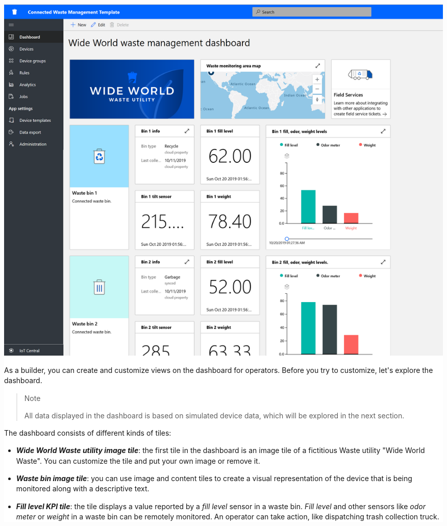    ![Connected Waste Management dashboard](./media/tutorial-connectedwastemanagement/connectedwastemanagement-dashboard1.png)

As a builder, you can create and customize views on the dashboard for operators. Before you try to customize, let's explore the dashboard. 

>>[!NOTE]
>> All data displayed in the dashboard is based on simulated device data, which will be explored in the next section. 

The dashboard consists of different kinds of tiles:

* ***Wide World Waste utility image tile***: the first tile in the dashboard is an image tile of a fictitious Waste utility "Wide World Waste". You can customize the tile and put your own image or remove it. 

* ***Waste bin image tile***: you can use image and content tiles to create a visual representation of the device that is being monitored along with a descriptive text. 

* ***Fill level KPI tile***: the tile displays a value reported by a *fill level* sensor in a waste bin. *Fill level* and other sensors like *odor meter* or *weight* in a waste bin can be remotely monitored. An operator can take action, like dispatching trash collection truck. 

